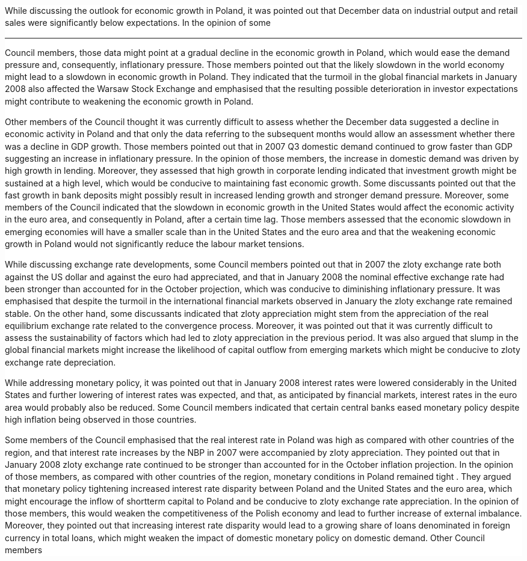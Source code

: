 While discussing the outlook for economic growth in Poland, it was pointed out that December data
on industrial output and retail sales were significantly below expectations. In the opinion of some


-----

Council members, those data might point at a gradual decline in the economic growth in Poland,
which would ease the demand pressure and, consequently, inflationary pressure. Those members
pointed out that the likely slowdown in the world economy might lead to a slowdown in economic
growth in Poland. They indicated that the turmoil in the global financial markets in January 2008
also affected the Warsaw Stock Exchange and emphasised that the resulting possible deterioration
in investor expectations might contribute to weakening the economic growth in Poland.

Other members of the Council thought it was currently difficult to assess whether the December
data suggested a decline in economic activity in Poland and that only the data referring to the
subsequent months would allow an assessment whether there was a decline in GDP growth. Those
members pointed out that in 2007 Q3 domestic demand continued to grow faster than GDP
suggesting an increase in inflationary pressure. In the opinion of those members, the increase in
domestic demand was driven by high growth in lending. Moreover, they assessed that high growth
in corporate lending indicated that investment growth might be sustained at a high level, which
would be conducive to maintaining fast economic growth. Some discussants pointed out that the
fast growth in bank deposits might possibly result in increased lending growth and stronger demand
pressure. Moreover, some members of the Council indicated that the slowdown in economic growth
in the United States would affect the economic activity in the euro area, and consequently in
Poland, after a certain time lag. Those members assessed that the economic slowdown in emerging
economies will have a smaller scale than in the United States and the euro area and that the
weakening economic growth in Poland would not significantly reduce the labour market tensions.

While discussing exchange rate developments, some Council members pointed out that in 2007 the
zloty exchange rate both against the US dollar and against the euro had appreciated, and that in
January 2008 the nominal effective exchange rate had been stronger than accounted for in the
October projection, which was conducive to diminishing inflationary pressure. It was emphasised
that despite the turmoil in the international financial markets observed in January the zloty
exchange rate remained stable. On the other hand, some discussants indicated that zloty
appreciation might stem from the appreciation of the real equilibrium exchange rate related to the
convergence process. Moreover, it was pointed out that it was currently difficult to assess the
sustainability of factors which had led to zloty appreciation in the previous period. It was also
argued that slump in the global financial markets might increase the likelihood of capital outflow
from emerging markets which might be conducive to zloty exchange rate depreciation.

While addressing monetary policy, it was pointed out that in January 2008 interest rates were
lowered considerably in the United States and further lowering of interest rates was expected, and
that, as anticipated by financial markets, interest rates in the euro area would probably also be
reduced. Some Council members indicated that certain central banks eased monetary policy despite
high inflation being observed in those countries.

Some members of the Council emphasised that the real interest rate in Poland was high as compared
with other countries of the region, and that interest rate increases by the NBP in 2007 were
accompanied by zloty appreciation. They pointed out that in January 2008 zloty exchange rate
continued to be stronger than accounted for in the October inflation projection. In the opinion of
those members, as compared with other countries of the region, monetary conditions in Poland
remained tight . They argued that monetary policy tightening increased interest rate disparity
between Poland and the United States and the euro area, which might encourage the inflow of shortterm capital to Poland and be conducive to zloty exchange rate appreciation. In the opinion of those
members, this would weaken the competitiveness of the Polish economy and lead to further
increase of external imbalance. Moreover, they pointed out that increasing interest rate disparity
would lead to a growing share of loans denominated in foreign currency in total loans, which might
weaken the impact of domestic monetary policy on domestic demand. Other Council members
